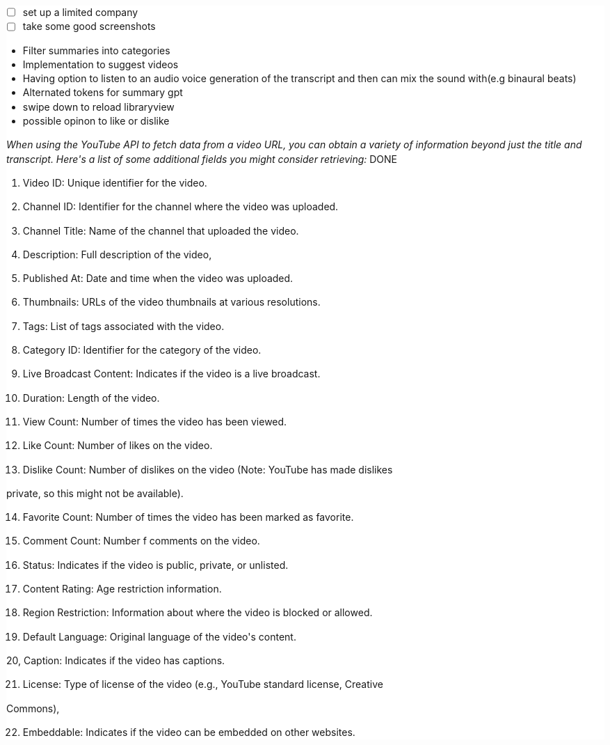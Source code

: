 - [ ] set up a limited company
- [ ] take some good screenshots

- Filter summaries into categories
- Implementation to suggest videos  
- Having option to listen to an audio voice generation of the transcript and then can mix the sound with(e.g binaural beats)
- Alternated tokens for summary gpt
- swipe down to reload libraryview 
- possible opinon to like or dislike

*When using the YouTube API to fetch data from a video URL, you can obtain a variety of information beyond just the title and transcript. Here's a list of some additional fields you might consider retrieving:* DONE

1. Video ID: Unique identifier for the video.

2. Channel ID: Identifier for the channel where the video was uploaded.

3. Channel Title: Name of the channel that uploaded the video.

4. Description: Full description of the video,

5. Published At: Date and time when the video was uploaded.

6. Thumbnails: URLs of the video thumbnails at various resolutions.

7. Tags: List of tags associated with the video.

8. Category ID: Identifier for the category of the video.

9. Live Broadcast Content: Indicates if the video is a live broadcast.

10. Duration: Length of the video.

11. View Count: Number of times the video has been viewed.

12. Like Count: Number of likes on the video.

13. Dislike Count: Number of dislikes on the video (Note: YouTube has made dislikes

private, so this might not be available).

14. Favorite Count: Number of times the video has been marked as favorite.

15. Comment Count: Number f comments on the video.

16. Status: Indicates if the video is public, private, or unlisted.

17. Content Rating: Age restriction information.

18. Region Restriction: Information about where the video is blocked or allowed.

19. Default Language: Original language of the video's content.

20, Caption: Indicates if the video has captions.

21. License: Type of license of the video (e.g., YouTube standard license, Creative

Commons),

22. Embeddable: Indicates if the video can be embedded on other websites.
